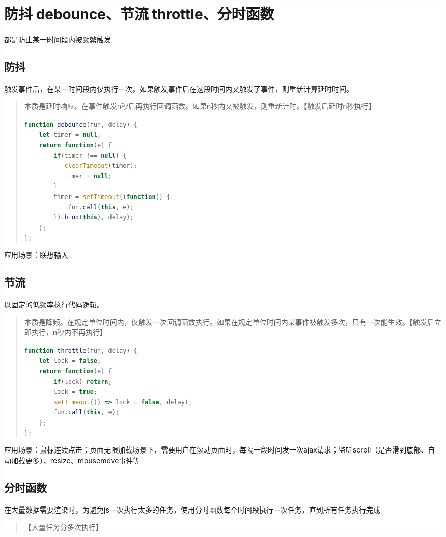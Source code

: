 # 防抖 debounce、节流 throttle、分时函数
都是防止某一时间段内被频繁触发
## 防抖
触发事件后，在某一时间段内仅执行一次。如果触发事件后在这段时间内又触发了事件，则重新计算延时时间。
> 本质是延时响应。在事件触发n秒后再执行回调函数。如果n秒内又被触发，则重新计时。【触发后延时n秒执行】
>
> ```javascript
> function debounce(fun, delay) {
>     let timer = null;
>     return function(e) {
>         if(timer !== null) {
>            clearTimeout(timer);
>            timer = null;
>         }
>         timer = setTimeout((function() {
>             fun.call(this, e);
>         }).bind(this), delay);
>     };
> };
> ```
>
> 

应用场景：联想输入

## 节流
以固定的低频率执行代码逻辑。
> 本质是降频。在规定单位时间内，仅触发一次回调函数执行。如果在规定单位时间内某事件被触发多次，只有一次能生效。【触发后立即执行，n秒内不再执行】
>
> ```javascript
> function throttle(fun, delay) {
>     let lock = false;
>     return function(e) {
>         if(lock) return;
>         lock = true;
>         setTimeout(() => lock = false, delay);
>         fun.call(this, e);
>     };
> };
> ```
>
> 

应用场景：鼠标连续点击；页面无限加载场景下，需要用户在滚动页面时，每隔一段时间发一次ajax请求；监听scroll（是否滑到底部、自动加载更多）、resize、mousemove事件等

## 分时函数
在大量数据需要渲染时，为避免js一次执行太多的任务，使用分时函数每个时间段执行一次任务，直到所有任务执行完成
> 【大量任务分多次执行】
